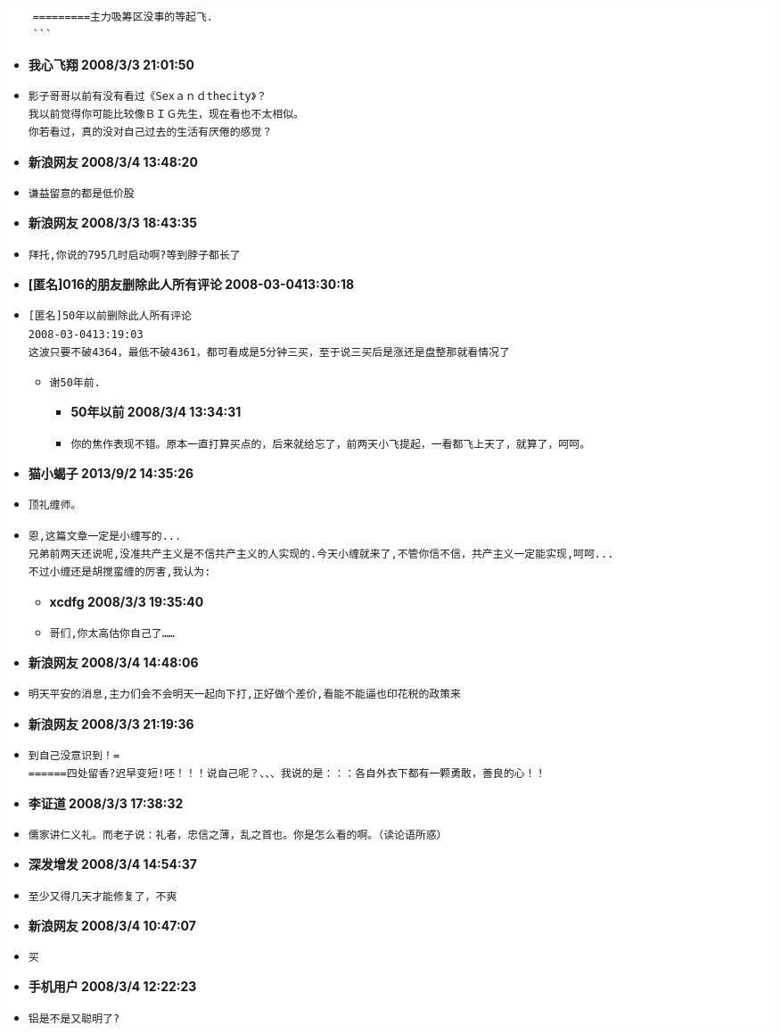         =========主力吸筹区没事的等起飞.
        ```
- **我心飞翔 2008/3/3 21:01:50**
- ```
  影子哥哥以前有没有看过《Sexａｎｄthecity》？
  我以前觉得你可能比较像ＢＩＧ先生，现在看也不太相似。
  你若看过，真的没对自己过去的生活有厌倦的感觉？
  ```
- **新浪网友 2008/3/4 13:48:20**
- ```
  谦益留意的都是低价股
  ```
- **新浪网友 2008/3/3 18:43:35**
- ```
  拜托,你说的795几时启动啊?等到脖子都长了
  ```
- **[匿名]016的朋友删除此人所有评论 2008-03-0413:30:18**
- ```
  [匿名]50年以前删除此人所有评论
  2008-03-0413:19:03
  这波只要不破4364，最低不破4361，都可看成是5分钟三买，至于说三买后是涨还是盘整那就看情况了
  ```
   - ```
     谢50年前.
     ```
      - **50年以前 2008/3/4 13:34:31**
      - ```
        你的焦作表现不错。原本一直打算买点的，后来就给忘了，前两天小飞提起，一看都飞上天了，就算了，呵呵。
        ```
- **猫小蝎子 2013/9/2 14:35:26**
- ```
  顶礼缠师。
  ```
- ```
  恩,这篇文章一定是小缠写的...
  兄弟前两天还说呢,没准共产主义是不信共产主义的人实现的.今天小缠就来了,不管你信不信，共产主义一定能实现,呵呵...
  不过小缠还是胡搅蛮缠的厉害,我认为:
  ```
   - **xcdfg 2008/3/3 19:35:40**
   - ```
     哥们,你太高估你自己了……
     ```
- **新浪网友 2008/3/4 14:48:06**
- ```
  明天平安的消息,主力们会不会明天一起向下打,正好做个差价,看能不能逼也印花税的政策来
  ```
- **新浪网友 2008/3/3 21:19:36**
- ```
  到自己没意识到！=
  ======四处留香?迟早变短!呸！！！说自己呢？、、、我说的是：：：各自外衣下都有一颗勇敢，善良的心！！
  ```
- **李证道 2008/3/3 17:38:32**
- ```
  儒家讲仁义礼。而老子说：礼者，忠信之薄，乱之首也。你是怎么看的啊。（读论语所惑）
  ```
- **深发增发 2008/3/4 14:54:37**
- ```
  至少又得几天才能修复了，不爽
  ```
- **新浪网友 2008/3/4 10:47:07**
- ```
  买
  ```
- **手机用户 2008/3/4 12:22:23**
- ```
  铝是不是又聪明了?
  ```